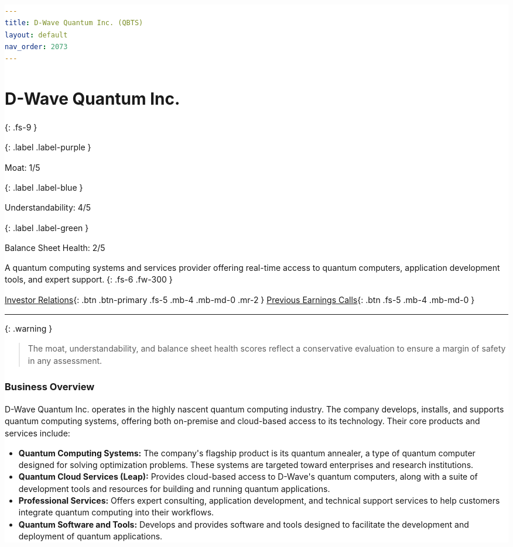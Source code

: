 ```yaml
---
title: D-Wave Quantum Inc. (QBTS)
layout: default
nav_order: 2073
---
```


# D-Wave Quantum Inc.
{: .fs-9 }

{: .label .label-purple }

Moat: 1/5

{: .label .label-blue }

Understandability: 4/5

{: .label .label-green }

Balance Sheet Health: 2/5

A quantum computing systems and services provider offering real-time access to quantum computers, application development tools, and expert support.
{: .fs-6 .fw-300 }

[Investor Relations](https://www.google.com/search?q=QBTS+investor+relations){: .btn .btn-primary .fs-5 .mb-4 .mb-md-0 .mr-2 }
[Previous Earnings Calls](https://discountingcashflows.com/company/QBTS/transcripts/){: .btn .fs-5 .mb-4 .mb-md-0 }

---

{: .warning }
>The moat, understandability, and balance sheet health scores reflect a conservative evaluation to ensure a margin of safety in any assessment.



### Business Overview

D-Wave Quantum Inc. operates in the highly nascent quantum computing industry. The company develops, installs, and supports quantum computing systems, offering both on-premise and cloud-based access to its technology. Their core products and services include:

*   **Quantum Computing Systems:** The company's flagship product is its quantum annealer, a type of quantum computer designed for solving optimization problems. These systems are targeted toward enterprises and research institutions.
*   **Quantum Cloud Services (Leap):** Provides cloud-based access to D-Wave's quantum computers, along with a suite of development tools and resources for building and running quantum applications.
*   **Professional Services:** Offers expert consulting, application development, and technical support services to help customers integrate quantum computing into their workflows.
*   **Quantum Software and Tools:** Develops and provides software and tools designed to facilitate the development and deployment of quantum applications.
